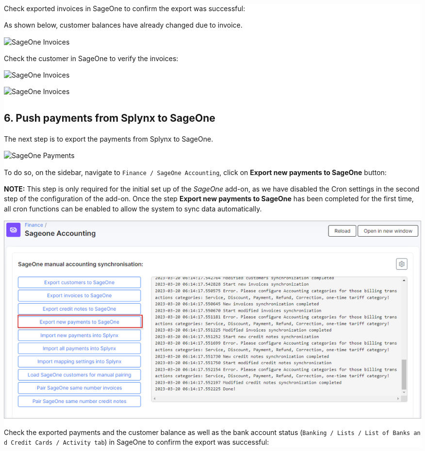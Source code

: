 Check exported invoices in SageOne to confirm the export was successful:

As shown below, customer balances have already changed due to invoice.

![SageOne Invoices](sageone_invoices4.png)

Check the customer in SageOne to verify the invoices:

![SageOne Invoices](sageone_invoices5.png)

![SageOne Invoices](sageone_invoices6.png)


## 6. Push payments from Splynx to SageOne

The next step is to export the payments from Splynx to SageOne.

![SageOne Payments](sageone_payments1.png)

To do so, on the sidebar, navigate to `Finance / SageOne Accounting`, click on **Export new payments to SageOne** button:

**NOTE:**  This step is only required for the initial set up of the *SageOne* add-on, as we have disabled the Cron settings in the second step of the configuration of the add-on. Once the step **Export new payments to SageOne** has been completed for the first time, all cron functions can be enabled to allow the system to sync data automatically.

![SageOne Payments](sageone_payments2.png)

Check the exported payments and the customer balance as well as the bank account status (`Banking / Lists / List of Banks and Credit Cards / Activity tab`) in SageOne to confirm the export was successful:
